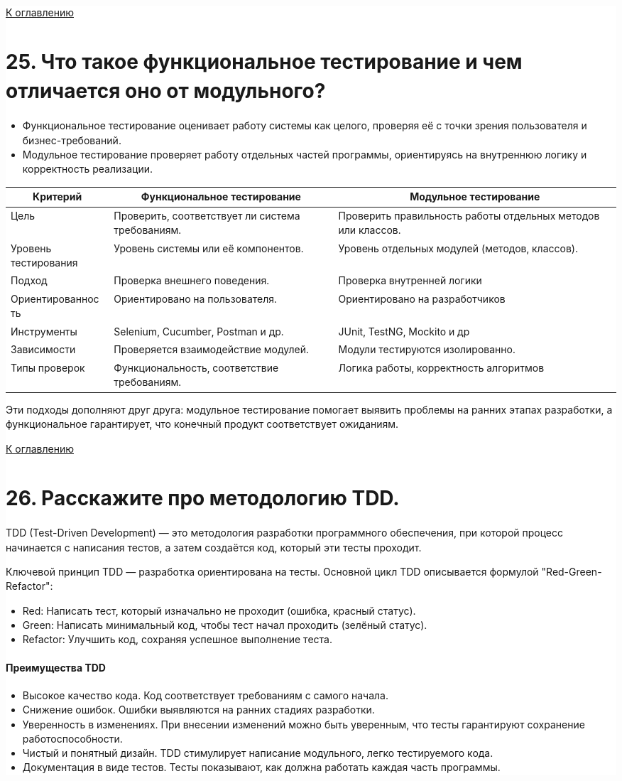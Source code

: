 [К оглавлению](#OOD)

# 25. Что такое функциональное тестирование и чем отличается оно от модульного?

+ Функциональное тестирование оценивает работу системы как целого, проверяя её с точки зрения пользователя и
  бизнес-требований.
+ Модульное тестирование проверяет работу отдельных частей программы, ориентируясь на внутреннюю логику и корректность
  реализации.

| Критерий              | Функциональное тестирование	                     | Модульное тестирование                                       |
|-----------------------|--------------------------------------------------|--------------------------------------------------------------|
| Цель                  | Проверить, соответствует ли система требованиям. | Проверить правильность работы отдельных методов или классов. |
| Уровень тестирования	 | Уровень системы или её компонентов.	             | Уровень отдельных модулей (методов, классов).                |
| Подход                | Проверка внешнего поведения.                     | Проверка внутренней логики                                   |
| Ориентированность     | Ориентировано на пользователя.	                  | Ориентировано на разработчиков                               |
| Инструменты           | Selenium, Cucumber, Postman и др.                | JUnit, TestNG, Mockito и др                                  |
| Зависимости           | Проверяется взаимодействие модулей.              | Модули тестируются изолированно.                             |
| Типы проверок         | Функциональность, соответствие требованиям.      | Логика работы, корректность алгоритмов                       |

Эти подходы дополняют друг друга: модульное тестирование помогает выявить проблемы на ранних этапах разработки, а
функциональное гарантирует, что конечный продукт соответствует ожиданиям.

[К оглавлению](#OOD)

# 26. Расскажите про методологию TDD.

TDD (Test-Driven Development) — это методология разработки программного обеспечения, при которой процесс начинается с
написания тестов, а затем создаётся код, который эти тесты проходит.

Ключевой принцип TDD — разработка ориентирована на тесты. Основной цикл TDD описывается формулой "Red-Green-Refactor":

+ Red: Написать тест, который изначально не проходит (ошибка, красный статус).
+ Green: Написать минимальный код, чтобы тест начал проходить (зелёный статус).
+ Refactor: Улучшить код, сохраняя успешное выполнение теста.

#### Преимущества TDD

+ Высокое качество кода. Код соответствует требованиям с самого начала.
+ Снижение ошибок. Ошибки выявляются на ранних стадиях разработки.
+ Уверенность в изменениях. При внесении изменений можно быть уверенным, что тесты гарантируют сохранение
  работоспособности.
+ Чистый и понятный дизайн. TDD стимулирует написание модульного, легко тестируемого кода.
+ Документация в виде тестов. Тесты показывают, как должна работать каждая часть программы.
